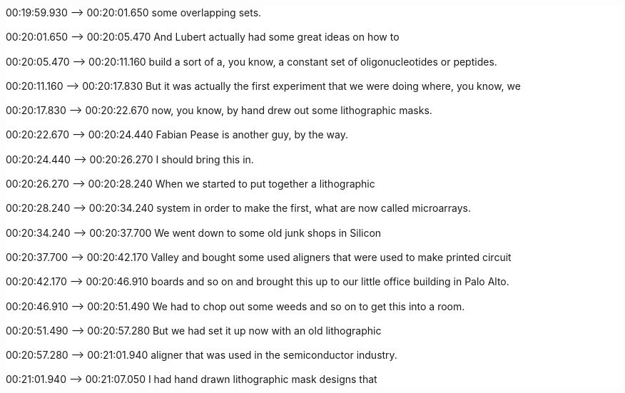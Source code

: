 00:19:59.930 --> 00:20:01.650
some overlapping sets.

00:20:01.650 --> 00:20:05.470
And Lubert
actually had some great ideas on how to

00:20:05.470 --> 00:20:11.160
build a sort of a, you know, a constant
set of oligonucleotides or peptides.

00:20:11.160 --> 00:20:17.830
But it was actually the first experiment
that we were doing where, you know, we

00:20:17.830 --> 00:20:22.670
now, you know, by hand drew out some
lithographic masks.

00:20:22.670 --> 00:20:24.440
Fabian Pease is another guy, by the way.

00:20:24.440 --> 00:20:26.270
I should bring this in.

00:20:26.270 --> 00:20:28.240
When we
started to put together a lithographic

00:20:28.240 --> 00:20:34.240
system in order to make the first, what
are now called microarrays.

00:20:34.240 --> 00:20:37.700
We went
down to some old junk shops in Silicon

00:20:37.700 --> 00:20:42.170
Valley and bought some used aligners
that were used to make printed circuit

00:20:42.170 --> 00:20:46.910
boards and so on and brought this up to
our little office building in Palo Alto.

00:20:46.910 --> 00:20:51.490
We had to chop out some weeds and so on
to get this into a room.

00:20:51.490 --> 00:20:57.280
But we had set
it up now with an old lithographic

00:20:57.280 --> 00:21:01.940
aligner that was used in the
semiconductor industry.

00:21:01.940 --> 00:21:07.050
I had hand
drawn lithographic mask designs that
